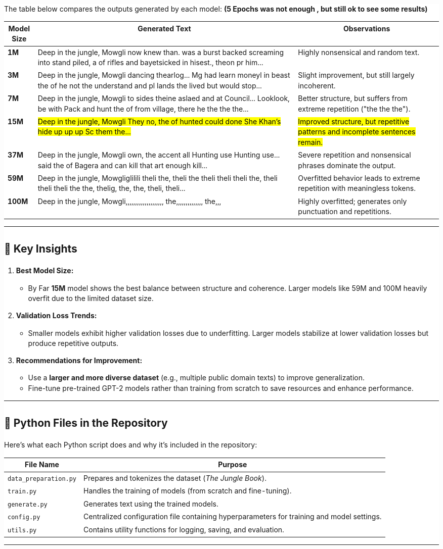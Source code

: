 The table below compares the outputs generated by each model: **(5 Epochs was not enough , but still ok to see some results)**

| **Model Size** | **Generated Text**                                                                                                                                     | **Observations**                                                                                                                                          |
|-----------------|--------------------------------------------------------------------------------------------------------------------------------------------------------|-----------------------------------------------------------------------------------------------------------------------------------------------------------|
| **1M**         | Deep in the jungle, Mowgli now knew than. was a burst backed screaming into stand piled, a of rifles and bayetsicked in hisest., theon pr him...       | Highly nonsensical and random text.                                                                                                                       |
| **3M**         | Deep in the jungle, Mowgli dancing thearlog... Mg had learn moneyl in beast the of he not the understand and pl lands the lived but would stop...     | Slight improvement, but still largely incoherent.                                                                                                         |
| **7M**         | Deep in the jungle, Mowgli to sides theine aslaed and at Council... Looklook, be with Pack and hunt the of from village, there he the the the...       | Better structure, but suffers from extreme repetition ("the the the").                                                                                    |
| **15M**        | <mark>Deep in the jungle, Mowgli They no, the of hunted could done She Khan’s hide up up up Sc them the...</mark>                                       | <mark>Improved structure, but repetitive patterns and incomplete sentences remain.</mark>                                                                  || **22M**        | Deep in the jungle, Mowgli who show hisision contempt I for ribs Little! is than else eat What all dancing and such thing but two he...                | Attempts better sentence formation, but still incoherent.                                                                                                 |
| **37M**        | Deep in the jungle, Mowgli own, the accent all Hunting use Hunting use... said the of Bagera and can kill that art enough kill...                     | Severe repetition and nonsensical phrases dominate the output.                                                                                            |
| **59M**        | Deep in the jungle, Mowgliglilili theli the, theli the theli theli theli the, theli theli theli the the, thelig, the, the, theli, theli...             | Overfitted behavior leads to extreme repetition with meaningless tokens.                                                                                   |
| **100M**       | Deep in the jungle, Mowgli,,,,,,,,,,,,,,,,,,,, the,,,,,,,,,,,,,, the,,,                                                                               | Highly overfitted; generates only punctuation and repetitions.                                                                                            |

---

## 📌 **Key Insights**
1. **Best Model Size:**  
   - By Far **15M** model shows the best balance between structure and coherence. Larger models like 59M and 100M heavily overfit due to the limited dataset size.
   
2. **Validation Loss Trends:**  
   - Smaller models exhibit higher validation losses due to underfitting. Larger models stabilize at lower validation losses but produce repetitive outputs.

3. **Recommendations for Improvement:**  
   - Use a **larger and more diverse dataset** (e.g., multiple public domain texts) to improve generalization.
   - Fine-tune pre-trained GPT-2 models rather than training from scratch to save resources and enhance performance.

---
## 📂 **Python Files in the Repository**

Here’s what each Python script does and why it’s included in the repository:

| File Name              | Purpose                                                                                   |
|------------------------|-------------------------------------------------------------------------------------------|
| `data_preparation.py`  | Prepares and tokenizes the dataset (*The Jungle Book*).                                   |
| `train.py`             | Handles the training of models (from scratch and fine-tuning).                           |
| `generate.py`          | Generates text using the trained models.                                                 |
| `config.py`            | Centralized configuration file containing hyperparameters for training and model settings.|
| `utils.py`             | Contains utility functions for logging, saving, and evaluation.                          |

---
